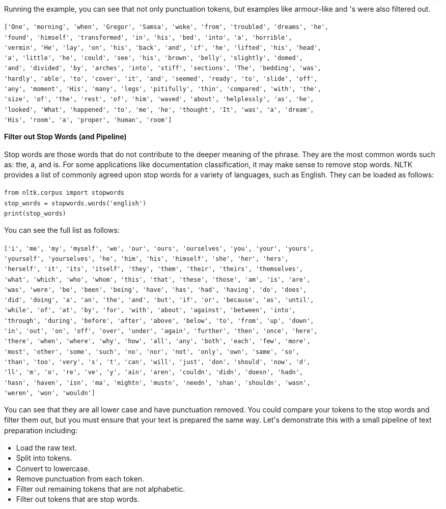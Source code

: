 Running the example, you can see that not only punctuation tokens, but examples like
armour-like and 's were also filtered out.

```
['One', 'morning', 'when', 'Gregor', 'Samsa', 'woke', 'from', 'troubled', 'dreams', 'he',
'found', 'himself', 'transformed', 'in', 'his', 'bed', 'into', 'a', 'horrible',
'vermin', 'He', 'lay', 'on', 'his', 'back', 'and', 'if', 'he', 'lifted', 'his', 'head',
'a', 'little', 'he', 'could', 'see', 'his', 'brown', 'belly', 'slightly', 'domed',
'and', 'divided', 'by', 'arches', 'into', 'stiff', 'sections', 'The', 'bedding', 'was',
'hardly', 'able', 'to', 'cover', 'it', 'and', 'seemed', 'ready', 'to', 'slide', 'off',
'any', 'moment', 'His', 'many', 'legs', 'pitifully', 'thin', 'compared', 'with', 'the',
'size', 'of', 'the', 'rest', 'of', 'him', 'waved', 'about', 'helplessly', 'as', 'he',
'looked', 'What', 'happened', 'to', 'me', 'he', 'thought', 'It', 'was', 'a', 'dream',
'His', 'room', 'a', 'proper', 'human', 'room']
```


**Filter out Stop Words (and Pipeline)**

Stop words are those words that do not contribute to the deeper meaning of the phrase. They
are the most common words such as: the, a, and is. For some applications like documentation
classification, it may make sense to remove stop words. NLTK provides a list of commonly
agreed upon stop words for a variety of languages, such as English. They can be loaded as
follows:

```
from nltk.corpus import stopwords
stop_words = stopwords.words('english')
print(stop_words)
```

You can see the full list as follows:

```
['i', 'me', 'my', 'myself', 'we', 'our', 'ours', 'ourselves', 'you', 'your', 'yours',
'yourself', 'yourselves', 'he', 'him', 'his', 'himself', 'she', 'her', 'hers',
'herself', 'it', 'its', 'itself', 'they', 'them', 'their', 'theirs', 'themselves',
'what', 'which', 'who', 'whom', 'this', 'that', 'these', 'those', 'am', 'is', 'are',
'was', 'were', 'be', 'been', 'being', 'have', 'has', 'had', 'having', 'do', 'does',
'did', 'doing', 'a', 'an', 'the', 'and', 'but', 'if', 'or', 'because', 'as', 'until',
'while', 'of', 'at', 'by', 'for', 'with', 'about', 'against', 'between', 'into',
'through', 'during', 'before', 'after', 'above', 'below', 'to', 'from', 'up', 'down',
'in', 'out', 'on', 'off', 'over', 'under', 'again', 'further', 'then', 'once', 'here',
'there', 'when', 'where', 'why', 'how', 'all', 'any', 'both', 'each', 'few', 'more',
'most', 'other', 'some', 'such', 'no', 'nor', 'not', 'only', 'own', 'same', 'so',
'than', 'too', 'very', 's', 't', 'can', 'will', 'just', 'don', 'should', 'now', 'd',
'll', 'm', 'o', 're', 've', 'y', 'ain', 'aren', 'couldn', 'didn', 'doesn', 'hadn',
'hasn', 'haven', 'isn', 'ma', 'mightn', 'mustn', 'needn', 'shan', 'shouldn', 'wasn',
'weren', 'won', 'wouldn']
```

You can see that they are all lower case and have punctuation removed. You could compare
your tokens to the stop words and filter them out, but you must ensure that your text is prepared
the same way. Let's demonstrate this with a small pipeline of text preparation including:
- Load the raw text.
- Split into tokens.
- Convert to lowercase.
- Remove punctuation from each token.
- Filter out remaining tokens that are not alphabetic.
- Filter out tokens that are stop words.
